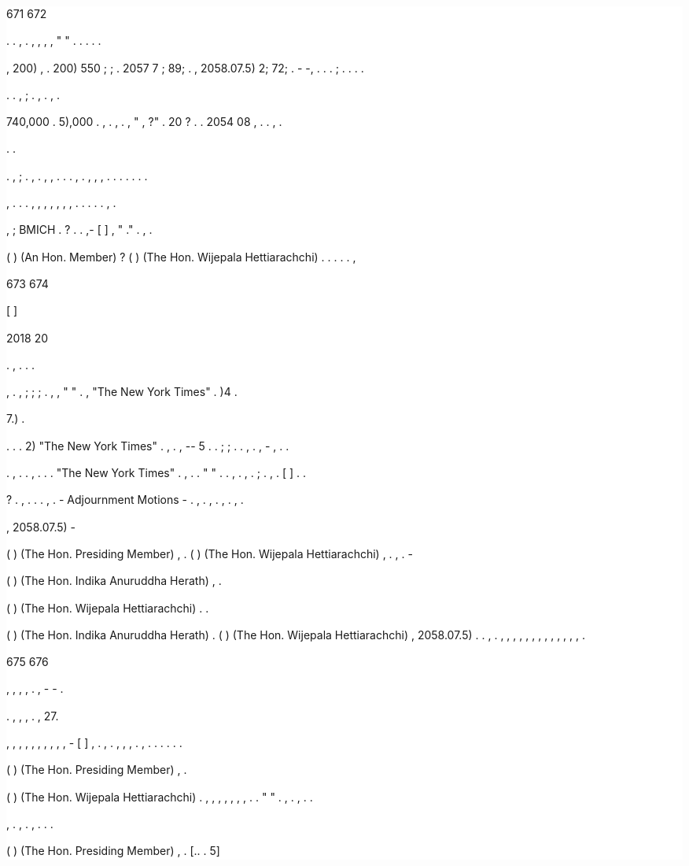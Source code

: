 671 672

. . , . , , , , " " . . . . .

, 200) , . 200) 550 ; ; . 2057 7 ; 89; . , 2058.07.5) 2; 72; . - -, . . . ; . . . .

. . , ; . , . , .

740,000 . 5),000 . , . , . , " , ?" . 20 ? . . 2054 08 , . . , .

. .

. , ; . , . , , . . . , . , , , . . . . . . .

, . . . , , , , , , , . . . . . , .

, ; BMICH . ? . . ,- [ ] , " ." . , .

( ) (An Hon. Member) ? ( ) (The Hon. Wijepala Hettiarachchi) . . . . . ,

673 674

[ ]

2018 20

. , . . .

, . , ; ; ; . , , " " . , "The New York Times" . )4 .

7.) .

. . . 2) "The New York Times" . , . , -- 5 . . ; ; . . , . , - , . .

. , . . , . . . "The New York Times" . , . . " " . . , . , . ; . , . [ ] . .

? . , . . . , . - Adjournment Motions - . , . , . , . , .

, 2058.07.5) -

( ) (The Hon. Presiding Member) , . ( ) (The Hon. Wijepala Hettiarachchi) , . , . -

( ) (The Hon. Indika Anuruddha Herath) , .

( ) (The Hon. Wijepala Hettiarachchi) . .

( ) (The Hon. Indika Anuruddha Herath) . ( ) (The Hon. Wijepala Hettiarachchi) , 2058.07.5) . . , . , , , , , , , , , , , , , .

675 676

, , , , . , - - .

. , , , . , 27.

, , , , , , , , , , - [ ] , . , . , , , . , . . . . . .

( ) (The Hon. Presiding Member) , .

( ) (The Hon. Wijepala Hettiarachchi) . , , , , , , , . . " " . , . , . .

, . , . , . . .

( ) (The Hon. Presiding Member) , . [.. . 5]

